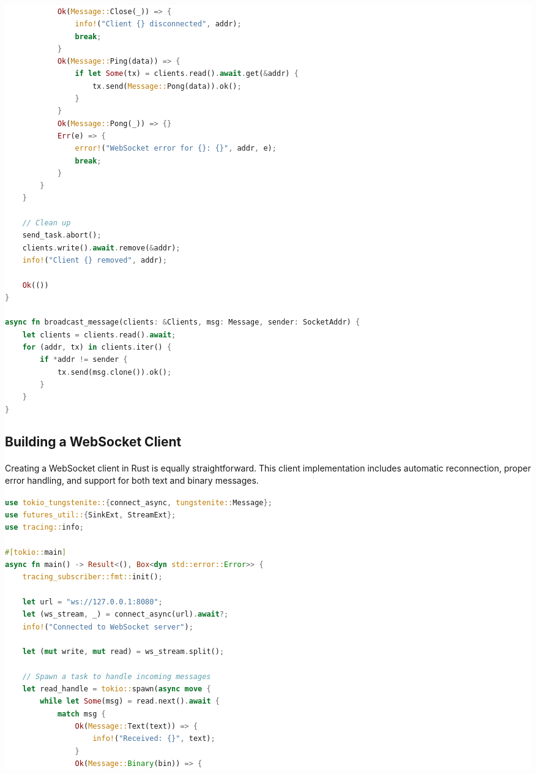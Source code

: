 ```rust
            Ok(Message::Close(_)) => {
                info!("Client {} disconnected", addr);
                break;
            }
            Ok(Message::Ping(data)) => {
                if let Some(tx) = clients.read().await.get(&addr) {
                    tx.send(Message::Pong(data)).ok();
                }
            }
            Ok(Message::Pong(_)) => {}
            Err(e) => {
                error!("WebSocket error for {}: {}", addr, e);
                break;
            }
        }
    }
    
    // Clean up
    send_task.abort();
    clients.write().await.remove(&addr);
    info!("Client {} removed", addr);
    
    Ok(())
}

async fn broadcast_message(clients: &Clients, msg: Message, sender: SocketAddr) {
    let clients = clients.read().await;
    for (addr, tx) in clients.iter() {
        if *addr != sender {
            tx.send(msg.clone()).ok();
        }
    }
}
```

## Building a WebSocket Client

Creating a WebSocket client in Rust is equally straightforward. This client implementation includes automatic reconnection, proper error handling, and support for both text and binary messages.

```rust
use tokio_tungstenite::{connect_async, tungstenite::Message};
use futures_util::{SinkExt, StreamExt};
use tracing::info;

#[tokio::main]
async fn main() -> Result<(), Box<dyn std::error::Error>> {
    tracing_subscriber::fmt::init();
    
    let url = "ws://127.0.0.1:8080";
    let (ws_stream, _) = connect_async(url).await?;
    info!("Connected to WebSocket server");
    
    let (mut write, mut read) = ws_stream.split();
    
    // Spawn a task to handle incoming messages
    let read_handle = tokio::spawn(async move {
        while let Some(msg) = read.next().await {
            match msg {
                Ok(Message::Text(text)) => {
                    info!("Received: {}", text);
                }
                Ok(Message::Binary(bin)) => {
```